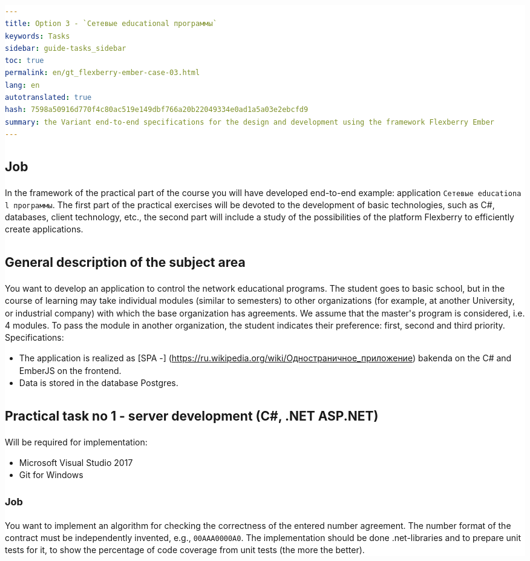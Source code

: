 ```yaml
--- 
title: Option 3 - `Сетевые educational программы` 
keywords: Tasks 
sidebar: guide-tasks_sidebar 
toc: true 
permalink: en/gt_flexberry-ember-case-03.html 
lang: en 
autotranslated: true 
hash: 7598a50916d770f4c80ac519e149dbf766a20b22049334e0ad1a5a03e2ebcfd9 
summary: the Variant end-to-end specifications for the design and development using the framework Flexberry Ember 
--- 
```


## Job 

In the framework of the practical part of the course you will have developed end-to-end example: application `Сетевые educational программы`. 
The first part of the practical exercises will be devoted to the development of basic technologies, such as C#, databases, client technology, etc., the second part will include a study of the possibilities of the platform Flexberry to efficiently create applications. 

## General description of the subject area 

You want to develop an application to control the network educational programs. The student goes to basic school, but in the course of learning may take individual modules (similar to semesters) to other organizations (for example, at another University, or industrial company) with which the base organization has agreements. 
We assume that the master's program is considered, i.e. 4 modules. To pass the module in another organization, the student indicates their preference: first, second and third priority. 
Specifications: 

* The application is realized as [SPA -] (https://ru.wikipedia.org/wiki/Одностраничное_приложение) bakenda on the C# and EmberJS on the frontend. 
* Data is stored in the database Postgres. 

## Practical task no 1 - server development (C#, .NET ASP.NET) 

Will be required for implementation: 

* Microsoft Visual Studio 2017 
* Git for Windows 

### Job 

You want to implement an algorithm for checking the correctness of the entered number agreement. The number format of the contract must be independently invented, e.g., `00ААА0000А0`. 
The implementation should be done .net-libraries and to prepare unit tests for it, to show the percentage of code coverage from unit tests (the more the better). 
